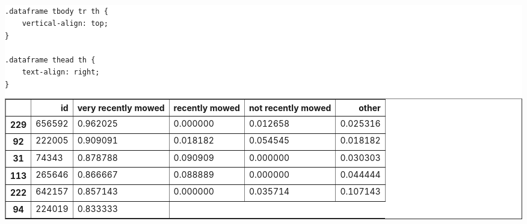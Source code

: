     .dataframe tbody tr th {
        vertical-align: top;
    }

    .dataframe thead th {
        text-align: right;
    }
</style>
<table border="1" class="dataframe">
  <thead>
    <tr style="text-align: right;">
      <th></th>
      <th>id</th>
      <th>very recently mowed</th>
      <th>recently mowed</th>
      <th>not recently mowed</th>
      <th>other</th>
    </tr>
  </thead>
  <tbody>
    <tr>
      <th>229</th>
      <td>656592</td>
      <td>0.962025</td>
      <td>0.000000</td>
      <td>0.012658</td>
      <td>0.025316</td>
    </tr>
    <tr>
      <th>92</th>
      <td>222005</td>
      <td>0.909091</td>
      <td>0.018182</td>
      <td>0.054545</td>
      <td>0.018182</td>
    </tr>
    <tr>
      <th>31</th>
      <td>74343</td>
      <td>0.878788</td>
      <td>0.090909</td>
      <td>0.000000</td>
      <td>0.030303</td>
    </tr>
    <tr>
      <th>113</th>
      <td>265646</td>
      <td>0.866667</td>
      <td>0.088889</td>
      <td>0.000000</td>
      <td>0.044444</td>
    </tr>
    <tr>
      <th>222</th>
      <td>642157</td>
      <td>0.857143</td>
      <td>0.000000</td>
      <td>0.035714</td>
      <td>0.107143</td>
    </tr>
    <tr>
      <th>94</th>
      <td>224019</td>
      <td>0.833333</td>